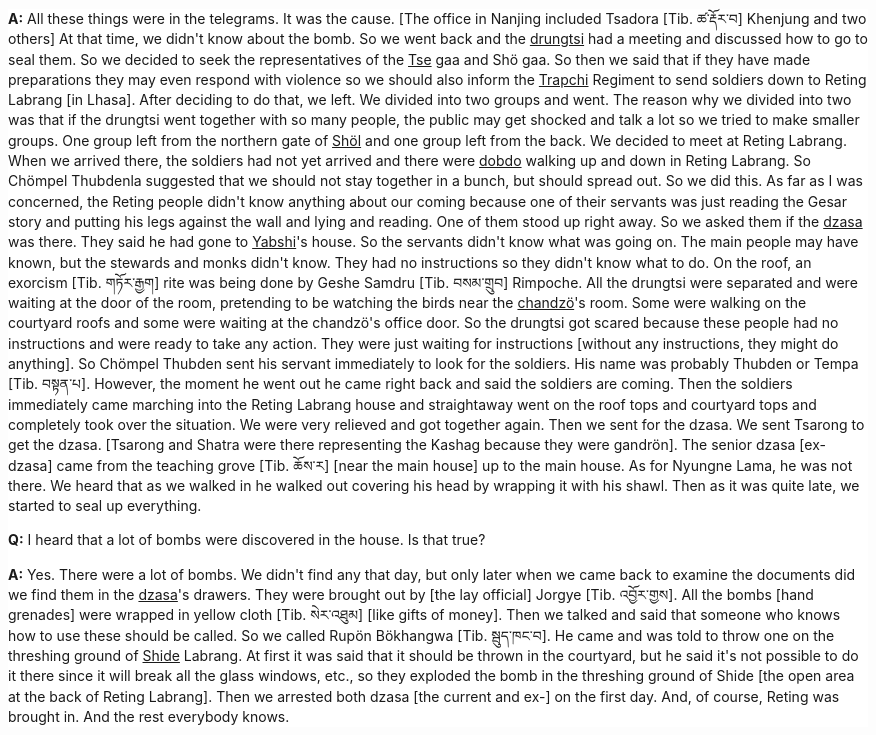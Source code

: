 **A:**  All these things were in the telegrams. It was the cause. [The office in Nanjing included Tsadora [Tib. ཚ་རྡོར་བ] Khenjung and two others] At that time, we didn't know about the bomb. So we went back and the <a href="#" data-tooltip="[tib. དྲུང་རྩིས]** The drunyichemmo and the tsipön.">drungtsi</a> had a meeting and discussed how to go to seal them. So we decided to seek the representatives of the <a href="#" data-tooltip="[tib. རྩེ]** The Potala Palace.">Tse</a> gaa and Shö gaa. So then we said that if they have made preparations they may even respond with violence so we should also inform the <a href="#" data-tooltip="[tib. གྲྭ་བཞི]** 1. An area below Sera Monastery. 2. The location of the Tibetan Armory-Mint Office and the regimental headquarters of the Khadang Regiment, which was also called the Trapchi Regiment.">Trapchi</a> Regiment to send soldiers down to Reting Labrang [in Lhasa]. After deciding to do that, we left. We divided into two groups and went. The reason why we divided into two was that if the drungtsi went together with so many people, the public may get shocked and talk a lot so we tried to make smaller groups. One group left from the northern gate of <a href="#" data-tooltip="[tib. ཞོལ]** The walled town beneath the Potala Palace in Lhasa.">Shöl</a> and one group left from the back. We decided to meet at Reting Labrang. When we arrived there, the soldiers had not yet arrived and there were <a href="#" data-tooltip="[tib. ལྡབ་ལྡོབ]** A mildly deviant type of fighting or &quot;punk&quot; monk who engaged in fighting and other unusual behaviors for monks in traditional Tibet&#x27;s large monasteries.">dobdo</a> walking up and down in Reting Labrang. So Chömpel Thubdenla suggested that we should not stay together in a bunch, but should spread out. So we did this. As far as I was concerned, the Reting people didn't know anything about our coming because one of their servants was just reading the Gesar story and putting his legs against the wall and lying and reading. One of them stood up right away. So we asked them if the <a href="#" data-tooltip="[tib. རྫ་ས]** 1. A high rank in the Tibetan government. 2. A top manager-like official for the labrang of important incarnate lamas, especially those who in the past had served as regents of Tibet.">dzasa</a> was there. They said he had gone to <a href="#" data-tooltip="[tib. ཡབ་གཞིས]** 1. The title given to a family of a Dalai Lama. 2. When used by itself, e.g., Yabshi&#x27;s house, it refers to the family of the current Dalai Lama.">Yabshi</a>'s house. So the servants didn't know what was going on. The main people may have known, but the stewards and monks didn't know. They had no instructions so they didn't know what to do. On the roof, an exorcism [Tib. གཏོར་རྒྱག] rite was being done by Geshe Samdru [Tib. བསམ་གྲུབ] Rimpoche. All the drungtsi were separated and were waiting at the door of the room, pretending to be watching the birds near the <a href="#" data-tooltip="[tib. ཕྱག་མཛོད]** A senior manager/treasurer of an aristocratic or monastic estate, or the senior manager/treasurer of an aristocratic family or a monastic unit. Generally chandzö handled both internal and external issues and were considered higher in power and status than nyerpa (stewards), who typically only handled the storerooms.">chandzö</a>'s room. Some were walking on the courtyard roofs and some were waiting at the chandzö's office door. So the drungtsi got scared because these people had no instructions and were ready to take any action. They were just waiting for instructions [without any instructions, they might do anything]. So Chömpel Thubden sent his servant immediately to look for the soldiers. His name was probably Thubden or Tempa [Tib. བསྟན་པ]. However, the moment he went out he came right back and said the soldiers are coming. Then the soldiers immediately came marching into the Reting Labrang house and straightaway went on the roof tops and courtyard tops and completely took over the situation. We were very relieved and got together again. Then we sent for the dzasa. We sent Tsarong to get the dzasa. [Tsarong and Shatra were there representing the Kashag because they were gandrön]. The senior dzasa [ex-dzasa] came from the teaching grove [Tib. ཆོས་ར] [near the main house] up to the main house. As for Nyungne Lama, he was not there. We heard that as we walked in he walked out covering his head by wrapping it with his shawl. Then as it was quite late, we started to seal up everything.   

**Q:**  I heard that a lot of bombs were discovered in the house. Is that true?   

**A:**  Yes. There were a lot of bombs. We didn't find any that day, but only later when we came back to examine the documents did we find them in the <a href="#" data-tooltip="[tib. རྫ་ས]** 1. A high rank in the Tibetan government. 2. A top manager-like official for the labrang of important incarnate lamas, especially those who in the past had served as regents of Tibet.">dzasa</a>'s drawers. They were brought out by [the lay official] Jorgye [Tib. འབྱོར་གྱས]. All the bombs [hand grenades] were wrapped in yellow cloth [Tib. སེར་འཐུམ] [like gifts of money]. Then we talked and said that someone who knows how to use these should be called. So we called Rupön Bökhangwa [Tib. སྦུད་ཁང་བ]. He came and was told to throw one on the threshing ground of <a href="#" data-tooltip="[tib. བཞི་སྡེ]** The monastery/labrang of Reting Rimpoche in Lhasa.">Shide</a> Labrang. At first it was said that it should be thrown in the courtyard, but he said it's not possible to do it there since it will break all the glass windows, etc., so they exploded the bomb in the threshing ground of Shide [the open area at the back of Reting Labrang]. Then we arrested both dzasa [the current and ex-] on the first day. And, of course, Reting was brought in. And the rest everybody knows.   
